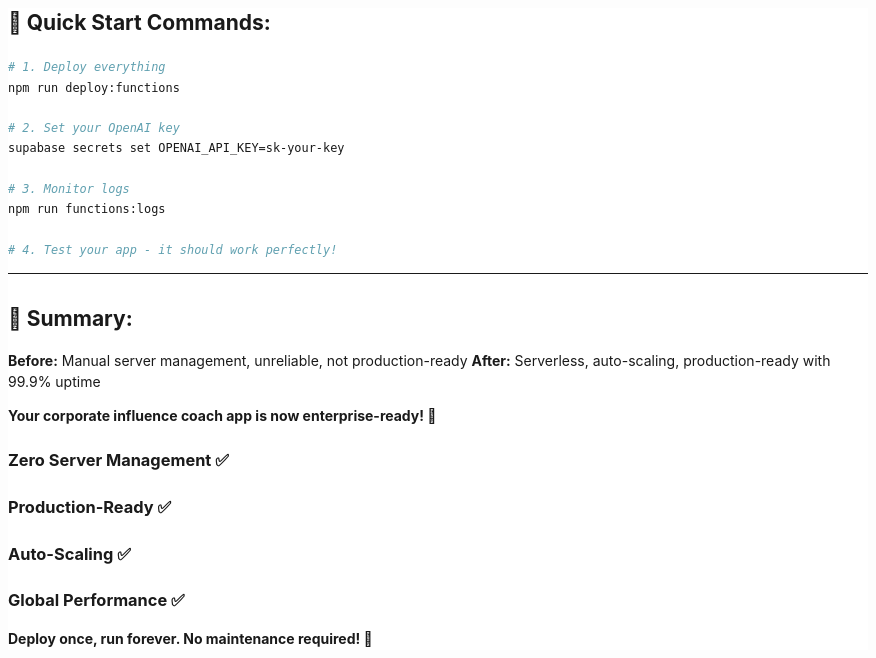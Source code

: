 ## 🚀 **Quick Start Commands:**

```bash
# 1. Deploy everything
npm run deploy:functions

# 2. Set your OpenAI key
supabase secrets set OPENAI_API_KEY=sk-your-key

# 3. Monitor logs
npm run functions:logs

# 4. Test your app - it should work perfectly!
```

---

## 🎉 **Summary:**

**Before:** Manual server management, unreliable, not production-ready
**After:** Serverless, auto-scaling, production-ready with 99.9% uptime

**Your corporate influence coach app is now enterprise-ready! 🚀**

### **Zero Server Management ✅**
### **Production-Ready ✅**  
### **Auto-Scaling ✅**
### **Global Performance ✅**

**Deploy once, run forever. No maintenance required! 🎯** 